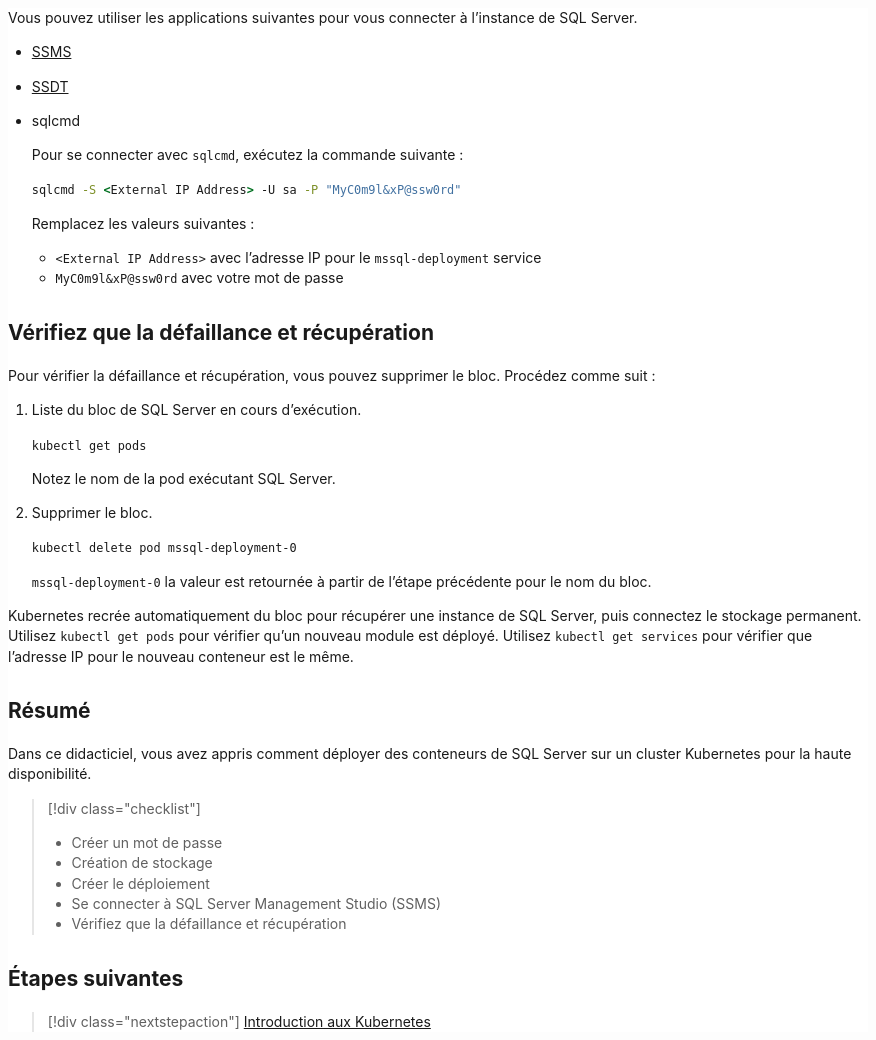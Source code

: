 Vous pouvez utiliser les applications suivantes pour vous connecter à l’instance de SQL Server. 

* [SSMS](http://docs.microsoft.com/sql/linux/sql-server-linux-manage-ssms)

* [SSDT](http://docs.microsoft.com/en-us/sql/linux/sql-server-linux-develop-use-ssdt)

* sqlcmd
   
   Pour se connecter avec `sqlcmd`, exécutez la commande suivante :

   ```cmd
   sqlcmd -S <External IP Address> -U sa -P "MyC0m9l&xP@ssw0rd"
   ```

   Remplacez les valeurs suivantes :
      
    - `<External IP Address>` avec l’adresse IP pour le `mssql-deployment` service 
    - `MyC0m9l&xP@ssw0rd` avec votre mot de passe

## <a name="verify-failure-and-recovery"></a>Vérifiez que la défaillance et récupération

Pour vérifier la défaillance et récupération, vous pouvez supprimer le bloc. Procédez comme suit :

1. Liste du bloc de SQL Server en cours d’exécution.

   ```azurecli
   kubectl get pods
   ```

   Notez le nom de la pod exécutant SQL Server.

1. Supprimer le bloc.

   ```azurecli
   kubectl delete pod mssql-deployment-0
   ```
   `mssql-deployment-0` la valeur est retournée à partir de l’étape précédente pour le nom du bloc. 

Kubernetes recrée automatiquement du bloc pour récupérer une instance de SQL Server, puis connectez le stockage permanent. Utilisez `kubectl get pods` pour vérifier qu’un nouveau module est déployé. Utilisez `kubectl get services` pour vérifier que l’adresse IP pour le nouveau conteneur est le même. 

## <a name="summary"></a>Résumé

Dans ce didacticiel, vous avez appris comment déployer des conteneurs de SQL Server sur un cluster Kubernetes pour la haute disponibilité. 

> [!div class="checklist"]
> * Créer un mot de passe
> * Création de stockage
> * Créer le déploiement
> * Se connecter à SQL Server Management Studio (SSMS)
> * Vérifiez que la défaillance et récupération

## <a name="next-steps"></a>Étapes suivantes

> [!div class="nextstepaction"]
>[Introduction aux Kubernetes](http://docs.microsoft.com/en-us/azure/aks/intro-kubernetes)


